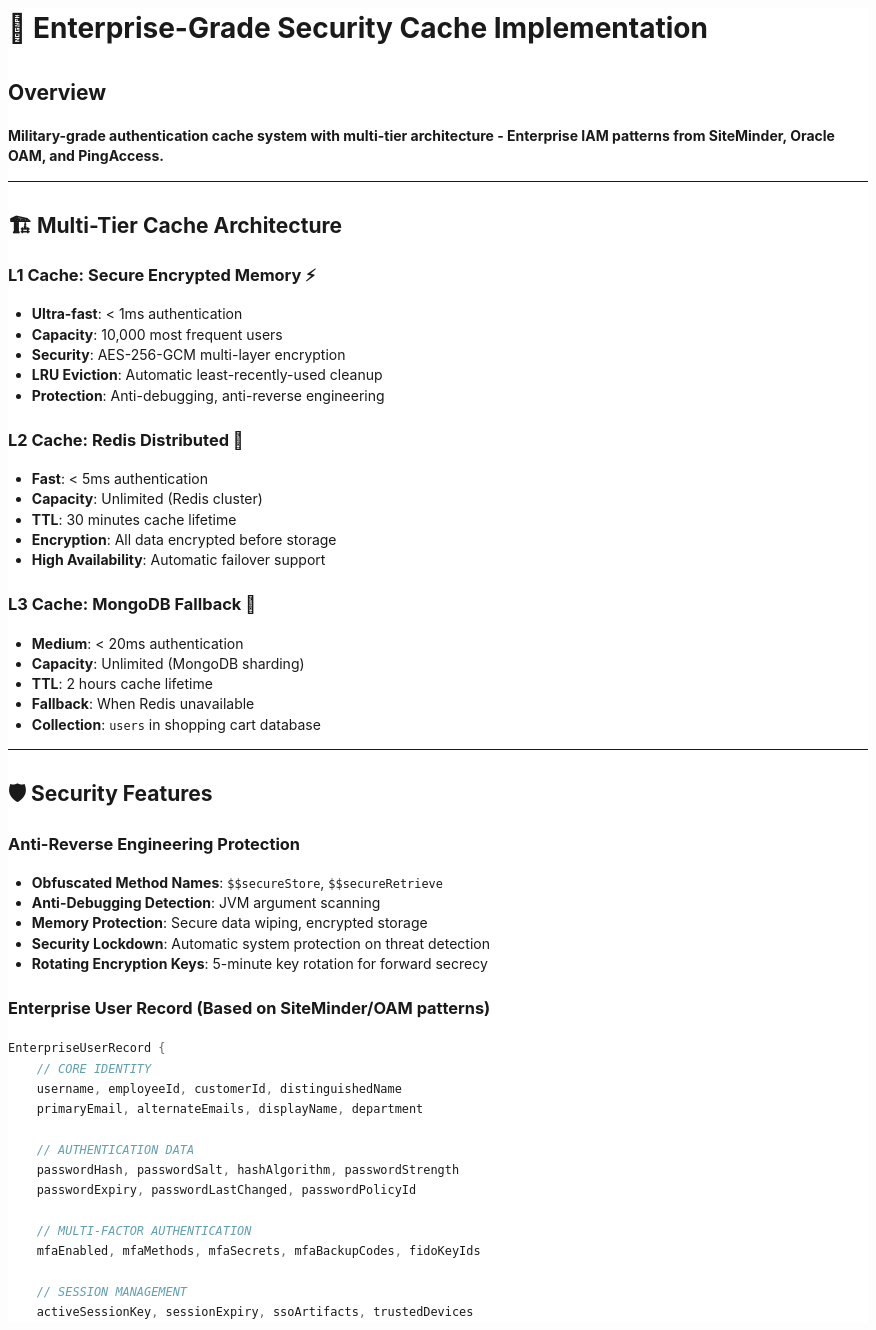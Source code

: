 # 🔐 Enterprise-Grade Security Cache Implementation

## Overview
**Military-grade authentication cache system with multi-tier architecture - Enterprise IAM patterns from SiteMinder, Oracle OAM, and PingAccess.**

---

## 🏗️ Multi-Tier Cache Architecture

### **L1 Cache: Secure Encrypted Memory** ⚡
- **Ultra-fast**: < 1ms authentication
- **Capacity**: 10,000 most frequent users
- **Security**: AES-256-GCM multi-layer encryption  
- **LRU Eviction**: Automatic least-recently-used cleanup
- **Protection**: Anti-debugging, anti-reverse engineering

### **L2 Cache: Redis Distributed** 🚀  
- **Fast**: < 5ms authentication
- **Capacity**: Unlimited (Redis cluster)
- **TTL**: 30 minutes cache lifetime
- **Encryption**: All data encrypted before storage
- **High Availability**: Automatic failover support

### **L3 Cache: MongoDB Fallback** 🍃
- **Medium**: < 20ms authentication  
- **Capacity**: Unlimited (MongoDB sharding)
- **TTL**: 2 hours cache lifetime
- **Fallback**: When Redis unavailable
- **Collection**: `users` in shopping cart database

---

## 🛡️ Security Features

### **Anti-Reverse Engineering Protection**
- **Obfuscated Method Names**: `$$secureStore`, `$$secureRetrieve`
- **Anti-Debugging Detection**: JVM argument scanning
- **Memory Protection**: Secure data wiping, encrypted storage
- **Security Lockdown**: Automatic system protection on threat detection
- **Rotating Encryption Keys**: 5-minute key rotation for forward secrecy

### **Enterprise User Record** (Based on SiteMinder/OAM patterns)
```java
EnterpriseUserRecord {
    // CORE IDENTITY
    username, employeeId, customerId, distinguishedName
    primaryEmail, alternateEmails, displayName, department
    
    // AUTHENTICATION DATA  
    passwordHash, passwordSalt, hashAlgorithm, passwordStrength
    passwordExpiry, passwordLastChanged, passwordPolicyId
    
    // MULTI-FACTOR AUTHENTICATION
    mfaEnabled, mfaMethods, mfaSecrets, mfaBackupCodes, fidoKeyIds
    
    // SESSION MANAGEMENT
    activeSessionKey, sessionExpiry, ssoArtifacts, trustedDevices
```